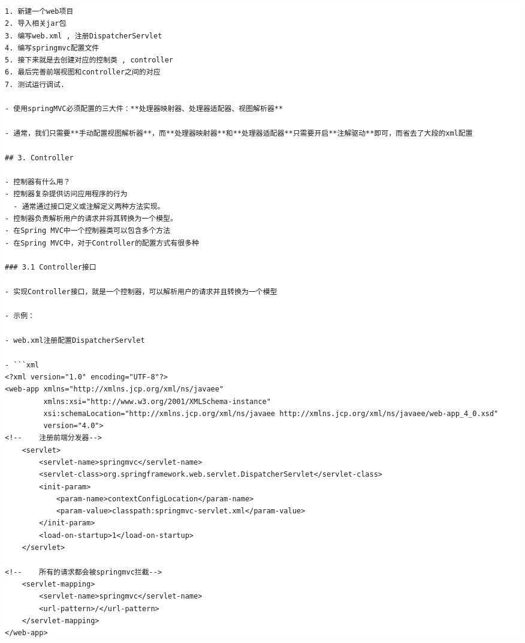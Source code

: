   ```
  1. 新建一个web项目
  2. 导入相关jar包
  3. 编写web.xml , 注册DispatcherServlet
  4. 编写springmvc配置文件
  5. 接下来就是去创建对应的控制类 , controller
  6. 最后完善前端视图和controller之间的对应
  7. 测试运行调试.

- 使用springMVC必须配置的三大件：**处理器映射器、处理器适配器、视图解析器**

- 通常，我们只需要**手动配置视图解析器**，而**处理器映射器**和**处理器适配器**只需要开启**注解驱动**即可，而省去了大段的xml配置

## 3. Controller

- 控制器有什么用？
  - 控制器复杂提供访问应用程序的行为
    - 通常通过接口定义或注解定义两种方法实现。
  - 控制器负责解析用户的请求并将其转换为一个模型。
  - 在Spring MVC中一个控制器类可以包含多个方法
  - 在Spring MVC中，对于Controller的配置方式有很多种

### 3.1 Controller接口

- 实现Controller接口，就是一个控制器，可以解析用户的请求并且转换为一个模型

- 示例：

- web.xml注册配置DispatcherServlet

- ```xml
  <?xml version="1.0" encoding="UTF-8"?>
  <web-app xmlns="http://xmlns.jcp.org/xml/ns/javaee"
           xmlns:xsi="http://www.w3.org/2001/XMLSchema-instance"
           xsi:schemaLocation="http://xmlns.jcp.org/xml/ns/javaee http://xmlns.jcp.org/xml/ns/javaee/web-app_4_0.xsd"
           version="4.0">
  <!--    注册前端分发器-->
      <servlet>
          <servlet-name>springmvc</servlet-name>
          <servlet-class>org.springframework.web.servlet.DispatcherServlet</servlet-class>
          <init-param>
              <param-name>contextConfigLocation</param-name>
              <param-value>classpath:springmvc-servlet.xml</param-value>
          </init-param>
          <load-on-startup>1</load-on-startup>
      </servlet>
  
  <!--    所有的请求都会被springmvc拦截-->
      <servlet-mapping>
          <servlet-name>springmvc</servlet-name>
          <url-pattern>/</url-pattern>
      </servlet-mapping>
  </web-app>
  
  ```
